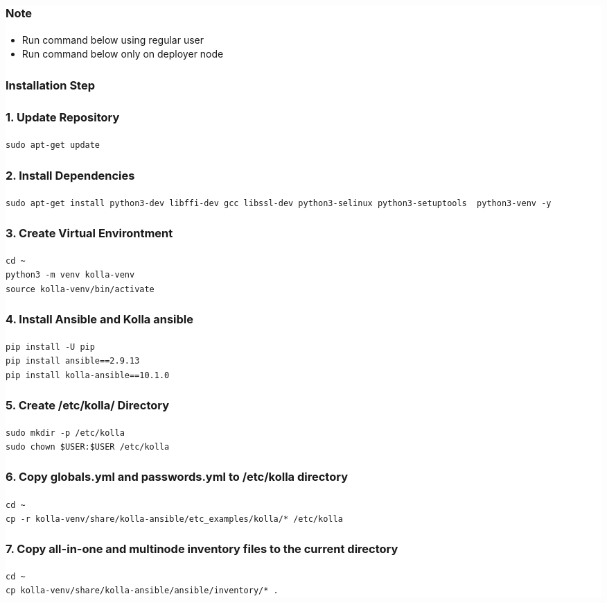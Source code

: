 ### Note
- Run command below using regular user
- Run command below only on deployer node

### Installation Step

### 1. Update Repository

```
sudo apt-get update
```

### 2. Install Dependencies

```
sudo apt-get install python3-dev libffi-dev gcc libssl-dev python3-selinux python3-setuptools  python3-venv -y
```

### 3. Create Virtual Environtment

```
cd ~
python3 -m venv kolla-venv
source kolla-venv/bin/activate
```

### 4. Install Ansible and Kolla ansible

```
pip install -U pip
pip install ansible==2.9.13
pip install kolla-ansible==10.1.0
  ```

### 5. Create /etc/kolla/ Directory

```
sudo mkdir -p /etc/kolla
sudo chown $USER:$USER /etc/kolla
```

### 6. Copy globals.yml and passwords.yml to /etc/kolla directory

```
cd ~
cp -r kolla-venv/share/kolla-ansible/etc_examples/kolla/* /etc/kolla
```

### 7. Copy all-in-one and multinode inventory files to the current directory

```
cd ~
cp kolla-venv/share/kolla-ansible/ansible/inventory/* .
```
